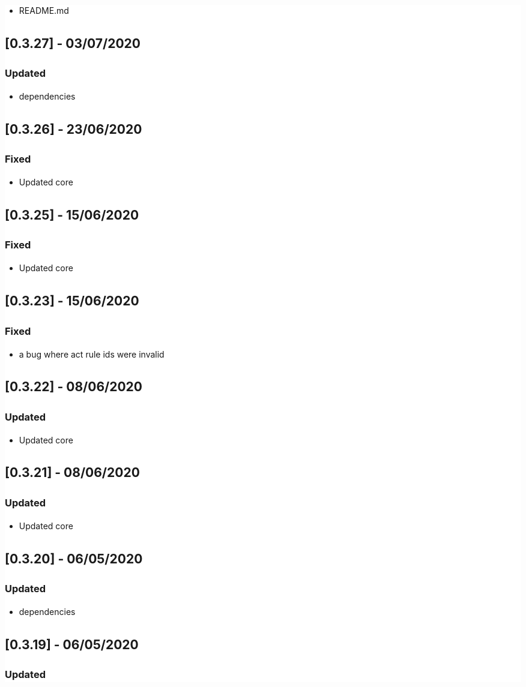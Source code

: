 - README.md

## [0.3.27] - 03/07/2020

### Updated

- dependencies

## [0.3.26] - 23/06/2020

### Fixed

- Updated core

## [0.3.25] - 15/06/2020

### Fixed

- Updated core

## [0.3.23] - 15/06/2020

### Fixed

- a bug where act rule ids were invalid

## [0.3.22] - 08/06/2020

### Updated

- Updated core

## [0.3.21] - 08/06/2020

### Updated

- Updated core

## [0.3.20] - 06/05/2020

### Updated

- dependencies

## [0.3.19] - 06/05/2020

### Updated
